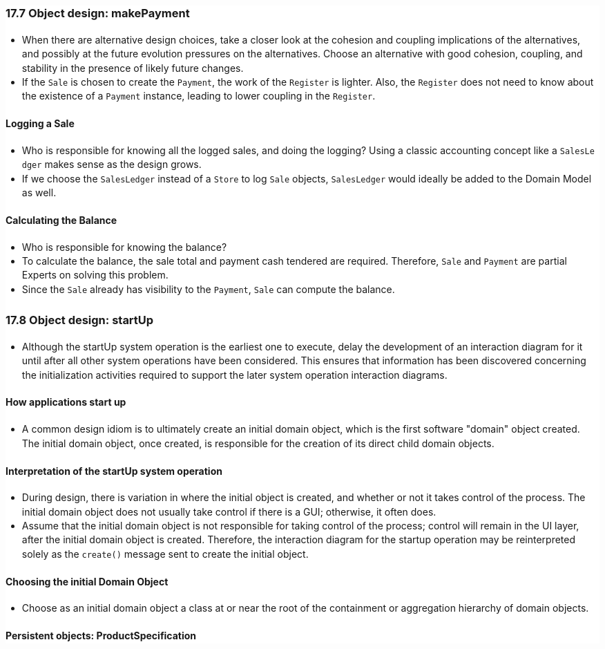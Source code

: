 ### 17.7 Object design: makePayment

* When there are alternative design choices, take a closer look at the cohesion and coupling implications of the alternatives, and possibly at the future evolution pressures on the alternatives. Choose an alternative with good cohesion, coupling, and stability in the presence of likely future changes.
* If the `Sale` is chosen to create the `Payment`, the work of the `Register` is lighter. Also, the `Register` does not need to know about the existence of a `Payment` instance, leading to lower coupling in the `Register`.

#### Logging a Sale

* Who is responsible for knowing all the logged sales, and doing the logging? Using a classic accounting concept like a `SalesLedger` makes sense as the design grows.
* If we choose the `SalesLedger` instead of a `Store` to log `Sale` objects, `SalesLedger` would ideally be added to the Domain Model as well.

#### Calculating the Balance

* Who is responsible for knowing the balance?
* To calculate the balance, the sale total and payment cash tendered are required. Therefore, `Sale` and `Payment` are partial Experts on solving this problem.
* Since the `Sale` already has visibility to the `Payment`, `Sale` can compute the balance.

### 17.8 Object design: startUp

* Although the startUp system operation is the earliest one to execute, delay the development of an interaction diagram for it until after all other system operations have been considered. This ensures that information has been discovered concerning the initialization activities required to support the later system operation interaction diagrams.

#### How applications start up

* A common design idiom is to ultimately create an initial domain object, which is the first software "domain" object created. The initial domain object, once created, is responsible for the creation of its direct child domain objects.

#### Interpretation of the startUp system operation

* During design, there is variation in where the initial object is created, and whether or not it takes control of the process. The initial domain object does not usually take control if there is a GUI; otherwise, it often does.
* Assume that the initial domain object is not responsible for taking control of the process; control will remain in the UI layer, after the initial domain object is created. Therefore, the interaction diagram for the startup operation may be reinterpreted solely as the `create()` message sent to create the initial object.

#### Choosing the initial Domain Object

* Choose as an initial domain object a class at or near the root of the containment or aggregation hierarchy of domain objects.

#### Persistent objects: ProductSpecification
